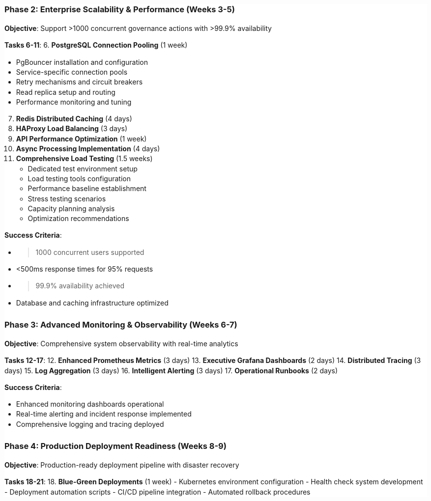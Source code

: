 ### Phase 2: Enterprise Scalability & Performance (Weeks 3-5)
**Objective**: Support >1000 concurrent governance actions with >99.9% availability

**Tasks 6-11**:
6. **PostgreSQL Connection Pooling** (1 week)
   - PgBouncer installation and configuration
   - Service-specific connection pools
   - Retry mechanisms and circuit breakers
   - Read replica setup and routing
   - Performance monitoring and tuning

7. **Redis Distributed Caching** (4 days)
8. **HAProxy Load Balancing** (3 days)
9. **API Performance Optimization** (1 week)
10. **Async Processing Implementation** (4 days)
11. **Comprehensive Load Testing** (1.5 weeks)
    - Dedicated test environment setup
    - Load testing tools configuration
    - Performance baseline establishment
    - Stress testing scenarios
    - Capacity planning analysis
    - Optimization recommendations

**Success Criteria**:
- >1000 concurrent users supported
- <500ms response times for 95% requests
- >99.9% availability achieved
- Database and caching infrastructure optimized

### Phase 3: Advanced Monitoring & Observability (Weeks 6-7)
**Objective**: Comprehensive system observability with real-time analytics

**Tasks 12-17**:
12. **Enhanced Prometheus Metrics** (3 days)
13. **Executive Grafana Dashboards** (2 days)
14. **Distributed Tracing** (3 days)
15. **Log Aggregation** (3 days)
16. **Intelligent Alerting** (3 days)
17. **Operational Runbooks** (2 days)

**Success Criteria**:
- Enhanced monitoring dashboards operational
- Real-time alerting and incident response implemented
- Comprehensive logging and tracing deployed

### Phase 4: Production Deployment Readiness (Weeks 8-9)
**Objective**: Production-ready deployment pipeline with disaster recovery

**Tasks 18-21**:
18. **Blue-Green Deployments** (1 week)
    - Kubernetes environment configuration
    - Health check system development
    - Deployment automation scripts
    - CI/CD pipeline integration
    - Automated rollback procedures

